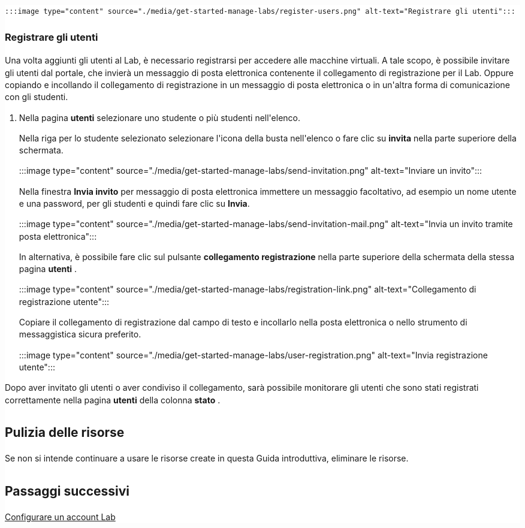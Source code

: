     :::image type="content" source="./media/get-started-manage-labs/register-users.png" alt-text="Registrare gli utenti":::

### <a name="register-users"></a>Registrare gli utenti

Una volta aggiunti gli utenti al Lab, è necessario registrarsi per accedere alle macchine virtuali. A tale scopo, è possibile invitare gli utenti dal portale, che invierà un messaggio di posta elettronica contenente il collegamento di registrazione per il Lab. Oppure copiando e incollando il collegamento di registrazione in un messaggio di posta elettronica o in un'altra forma di comunicazione con gli studenti.

1. Nella pagina **utenti** selezionare uno studente o più studenti nell'elenco.

    Nella riga per lo studente selezionato selezionare l'icona della busta nell'elenco o fare clic su **invita** nella parte superiore della schermata.

    :::image type="content" source="./media/get-started-manage-labs/send-invitation.png" alt-text="Inviare un invito":::
    
    Nella finestra **Invia invito** per messaggio di posta elettronica immettere un messaggio facoltativo, ad esempio un nome utente e una password, per gli studenti e quindi fare clic su **Invia**. 
    
    :::image type="content" source="./media/get-started-manage-labs/send-invitation-mail.png" alt-text="Invia un invito tramite posta elettronica":::

    In alternativa, è possibile fare clic sul pulsante **collegamento registrazione** nella parte superiore della schermata della stessa pagina **utenti** . 

    :::image type="content" source="./media/get-started-manage-labs/registration-link.png" alt-text="Collegamento di registrazione utente":::
    
    Copiare il collegamento di registrazione dal campo di testo e incollarlo nella posta elettronica o nello strumento di messaggistica sicura preferito.  
    
    :::image type="content" source="./media/get-started-manage-labs/user-registration.png" alt-text="Invia registrazione utente":::

Dopo aver invitato gli utenti o aver condiviso il collegamento, sarà possibile monitorare gli utenti che sono stati registrati correttamente nella pagina **utenti** della colonna **stato** . 

## <a name="clean-up-resources"></a>Pulizia delle risorse

Se non si intende continuare a usare le risorse create in questa Guida introduttiva, eliminare le risorse.

## <a name="next-steps"></a>Passaggi successivi

[Configurare un account Lab](tutorial-setup-lab-account.md)
